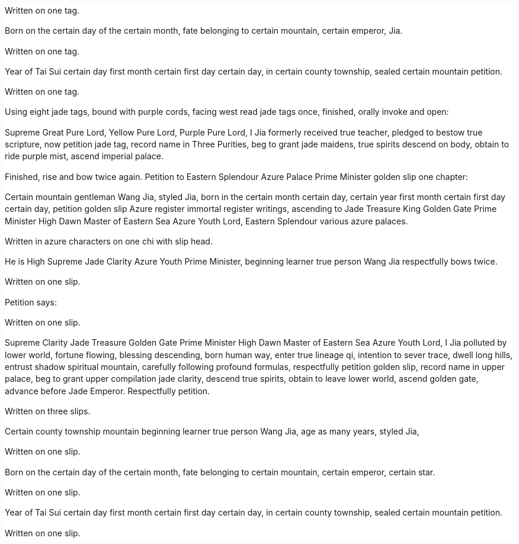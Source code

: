 Written on one tag.

Born on the certain day of the certain month, fate belonging to certain mountain, certain emperor, Jia.

Written on one tag.

Year of Tai Sui certain day first month certain first day certain day, in certain county township, sealed certain mountain petition.

Written on one tag.

Using eight jade tags, bound with purple cords, facing west read jade tags once, finished, orally invoke and open:

Supreme Great Pure Lord, Yellow Pure Lord, Purple Pure Lord, I Jia formerly received true teacher, pledged to bestow true scripture, now petition jade tag, record name in Three Purities, beg to grant jade maidens, true spirits descend on body, obtain to ride purple mist, ascend imperial palace.

Finished, rise and bow twice again. Petition to Eastern Splendour Azure Palace Prime Minister golden slip one chapter:

Certain mountain gentleman Wang Jia, styled Jia, born in the certain month certain day, certain year first month certain first day certain day, petition golden slip Azure register immortal register writings, ascending to Jade Treasure King Golden Gate Prime Minister High Dawn Master of Eastern Sea Azure Youth Lord, Eastern Splendour various azure palaces.

Written in azure characters on one chi with slip head.

He is High Supreme Jade Clarity Azure Youth Prime Minister, beginning learner true person Wang Jia respectfully bows twice.

Written on one slip.

Petition says:

Written on one slip.

Supreme Clarity Jade Treasure Golden Gate Prime Minister High Dawn Master of Eastern Sea Azure Youth Lord, I Jia polluted by lower world, fortune flowing, blessing descending, born human way, enter true lineage qi, intention to sever trace, dwell long hills, entrust shadow spiritual mountain, carefully following profound formulas, respectfully petition golden slip, record name in upper palace, beg to grant upper compilation jade clarity, descend true spirits, obtain to leave lower world, ascend golden gate, advance before Jade Emperor. Respectfully petition.

Written on three slips.

Certain county township mountain beginning learner true person Wang Jia, age as many years, styled Jia,

Written on one slip.

Born on the certain day of the certain month, fate belonging to certain mountain, certain emperor, certain star.

Written on one slip.

Year of Tai Sui certain day first month certain first day certain day, in certain county township, sealed certain mountain petition.

Written on one slip.
